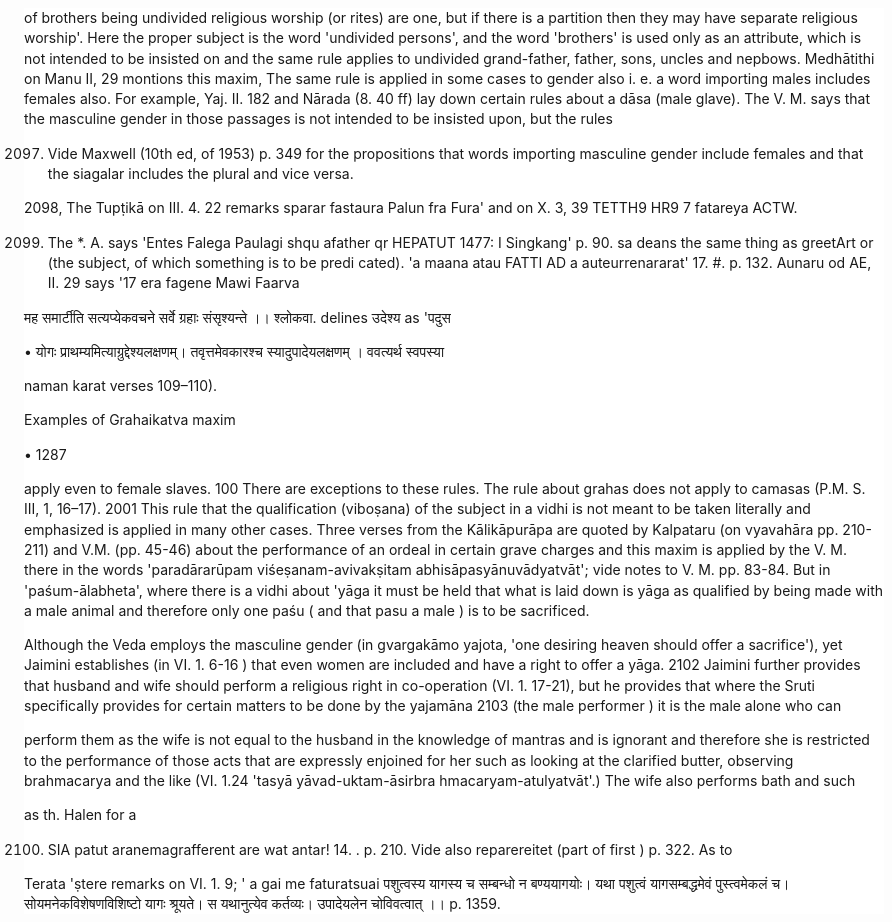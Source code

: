 of brothers being undivided religious worship (or rites) are one, but if there is a partition then they may have separate religious worship'. Here the proper subject is the word 'undivided persons', and the word 'brothers' is used only as an attribute, which is not intended to be insisted on and the same rule applies to undivided grand-father, father, sons, uncles and nepbows. Medhātithi on Manu II, 29 montions this maxim, The same rule is applied in some cases to gender also i. e. a word importing males includes females also. For example, Yaj. II. 182 and Nārada (8. 40 ff) lay down certain rules about a dāsa (male glave). The V. M. says that the masculine gender in those passages is not intended to be insisted upon, but the rules 

2097. Vide Maxwell (10th ed, of 1953) p. 349 for the propositions that words importing masculine gender include females and that the siagalar includes the plural and vice versa. 

2098, The Tupṭikā on III. 4. 22 remarks sparar fastaura Palun fra Fura' and on X. 3, 39 TETTH9 HR9 7 fatareya ACTW. 

2099. The *. A. says 'Entes Falega Paulagi shqu afather qr HEPATUT 1477: I Singkang' p. 90. sa deans the same thing as greetArt or (the subject, of which something is to be predi cated). 'a maana atau FATTI AD a auteurrenararat' 17. \#. p. 132. Aunaru od AE, II. 29 says '17 era fagene Mawi Faarva 

मह समार्टीति सत्यप्येकवचने सर्वे ग्रहाः संसृश्यन्ते ।। श्लोकवा. delines उदेश्य as 'पदुस 

• योगः प्राथम्यमित्याग्रुद्देश्यलक्षणम्। तवृत्तमेवकारश्च स्यादुपादेयलक्षणम् । ववत्यर्थ स्वपस्या 

naman karat verses 109–110). 

Examples of Grahaikatva maxim 

• 1287 

apply even to female slaves. 100 There are exceptions to these rules. The rule about grahas does not apply to camasas (P.M. S. III, 1, 16–17). 2001 This rule that the qualification (viboṣana) of the subject in a vidhi is not meant to be taken literally and emphasized is applied in many other cases. Three verses from the Kālikāpurāpa are quoted by Kalpataru (on vyavahāra pp. 210-211) and V.M. (pp. 45-46) about the performance of an ordeal in certain grave charges and this maxim is applied by the V. M. there in the words 'paradārarūpam viśeṣanam-avivakṣitam abhisāpasyānuvādyatvāt'; vide notes to V. M. pp. 83-84. But in 'paśum-ālabheta', where there is a vidhi about 'yāga it must be held that what is laid down is yāga as qualified by being made with a male animal and therefore only one paśu ( and that pasu a male ) is to be sacrificed. 

Although the Veda employs the masculine gender (in gvargakāmo yajota, 'one desiring heaven should offer a sacrifice'), yet Jaimini establishes (in VI. 1. 6-16 ) that even women are included and have a right to offer a yāga. 2102 Jaimini further provides that husband and wife should perform a religious right in co-operation (VI. 1. 17-21), but he provides that where the Sruti specifically provides for certain matters to be done by the yajamāna 2103 (the male performer ) it is the male alone who can 

perform them as the wife is not equal to the husband in the knowledge of mantras and is ignorant and therefore she is restricted to the performance of those acts that are expressly enjoined for her such as looking at the clarified butter, observing brahmacarya and the like (VI. 1.24 'tasyā yāvad-uktam-āsirbra hmacaryam-atulyatvāt'.) The wife also performs bath and such 

as th. Halen for a 

2100. SIA patut aranemagrafferent are wat antar! 14. . p. 210. Vide also reparereitet (part of first ) p. 322. As to 

Terata 'ṣtere remarks on VI. 1. 9; ' a gai me faturatsuai पशुत्वस्य यागस्य च सम्बन्धो न बण्ययागयोः। यथा पशुत्वं यागसम्बद्धमेवं पुस्त्वमेकलं च। सोयमनेकविशेषणविशिष्टो यागः श्रूयते। स यथानुत्येव कर्तव्यः। उपादेयलेन चोविवत्वात् ।। p. 1359. 
